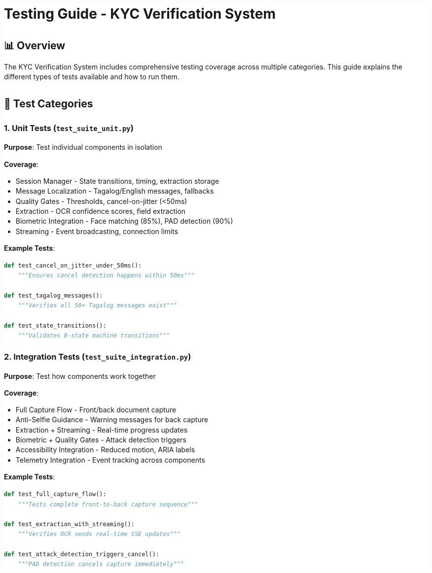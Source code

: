 # Testing Guide - KYC Verification System

## 📊 Overview

The KYC Verification System includes comprehensive testing coverage across multiple categories. This guide explains the different types of tests available and how to run them.

## 🧪 Test Categories

### 1. Unit Tests (`test_suite_unit.py`)
**Purpose**: Test individual components in isolation

**Coverage**:
- Session Manager - State transitions, timing, extraction storage
- Message Localization - Tagalog/English messages, fallbacks
- Quality Gates - Thresholds, cancel-on-jitter (<50ms)
- Extraction - OCR confidence scores, field extraction
- Biometric Integration - Face matching (85%), PAD detection (90%)
- Streaming - Event broadcasting, connection limits

**Example Tests**:
```python
def test_cancel_on_jitter_under_50ms():
    """Ensures cancel detection happens within 50ms"""
    
def test_tagalog_messages():
    """Verifies all 50+ Tagalog messages exist"""
    
def test_state_transitions():
    """Validates 8-state machine transitions"""
```

### 2. Integration Tests (`test_suite_integration.py`)
**Purpose**: Test how components work together

**Coverage**:
- Full Capture Flow - Front/back document capture
- Anti-Selfie Guidance - Warning messages for back capture
- Extraction + Streaming - Real-time progress updates
- Biometric + Quality Gates - Attack detection triggers
- Accessibility Integration - Reduced motion, ARIA labels
- Telemetry Integration - Event tracking across components

**Example Tests**:
```python
def test_full_capture_flow():
    """Tests complete front-to-back capture sequence"""
    
def test_extraction_with_streaming():
    """Verifies OCR sends real-time SSE updates"""
    
def test_attack_detection_triggers_cancel():
    """PAD detection cancels capture immediately"""
```
